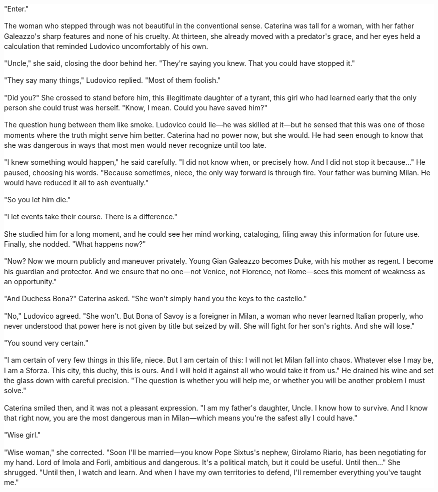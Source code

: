 "Enter."

The woman who stepped through was not beautiful in the conventional sense. Caterina was tall for a woman, with her father Galeazzo's sharp features and none of his cruelty. At thirteen, she already moved with a predator's grace, and her eyes held a calculation that reminded Ludovico uncomfortably of his own.

"Uncle," she said, closing the door behind her. "They're saying you knew. That you could have stopped it."

"They say many things," Ludovico replied. "Most of them foolish."

"Did you?" She crossed to stand before him, this illegitimate daughter of a tyrant, this girl who had learned early that the only person she could trust was herself. "Know, I mean. Could you have saved him?"

The question hung between them like smoke. Ludovico could lie—he was skilled at it—but he sensed that this was one of those moments where the truth might serve him better. Caterina had no power now, but she would. He had seen enough to know that she was dangerous in ways that most men would never recognize until too late.

"I knew something would happen," he said carefully. "I did not know when, or precisely how. And I did not stop it because..." He paused, choosing his words. "Because sometimes, niece, the only way forward is through fire. Your father was burning Milan. He would have reduced it all to ash eventually."

"So you let him die."

"I let events take their course. There is a difference."

She studied him for a long moment, and he could see her mind working, cataloging, filing away this information for future use. Finally, she nodded. "What happens now?"

"Now? Now we mourn publicly and maneuver privately. Young Gian Galeazzo becomes Duke, with his mother as regent. I become his guardian and protector. And we ensure that no one—not Venice, not Florence, not Rome—sees this moment of weakness as an opportunity."

"And Duchess Bona?" Caterina asked. "She won't simply hand you the keys to the castello."

"No," Ludovico agreed. "She won't. But Bona of Savoy is a foreigner in Milan, a woman who never learned Italian properly, who never understood that power here is not given by title but seized by will. She will fight for her son's rights. And she will lose."

"You sound very certain."

"I am certain of very few things in this life, niece. But I am certain of this: I will not let Milan fall into chaos. Whatever else I may be, I am a Sforza. This city, this duchy, this is ours. And I will hold it against all who would take it from us." He drained his wine and set the glass down with careful precision. "The question is whether you will help me, or whether you will be another problem I must solve."

Caterina smiled then, and it was not a pleasant expression. "I am my father's daughter, Uncle. I know how to survive. And I know that right now, you are the most dangerous man in Milan—which means you're the safest ally I could have."

"Wise girl."

"Wise woman," she corrected. "Soon I'll be married—you know Pope Sixtus's nephew, Girolamo Riario, has been negotiating for my hand. Lord of Imola and Forlì, ambitious and dangerous. It's a political match, but it could be useful. Until then..." She shrugged. "Until then, I watch and learn. And when I have my own territories to defend, I'll remember everything you've taught me."

